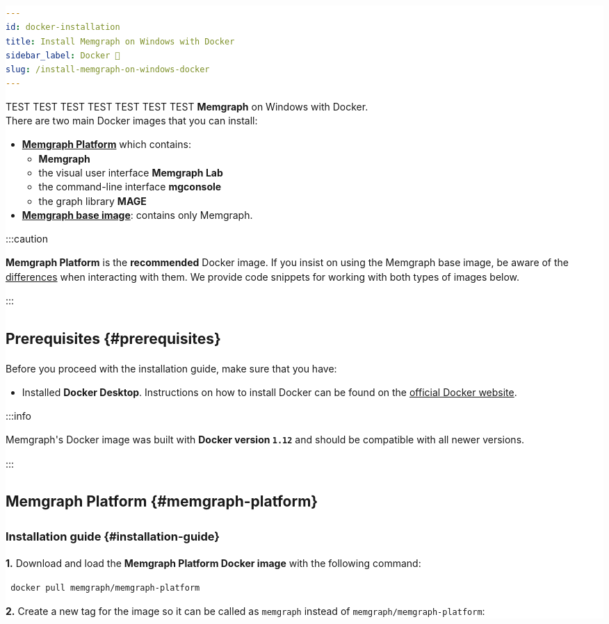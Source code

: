 ```yaml
---
id: docker-installation
title: Install Memgraph on Windows with Docker
sidebar_label: Docker 🐳
slug: /install-memgraph-on-windows-docker
---
```


TEST TEST TEST TEST TEST TEST TEST
**Memgraph** on Windows with Docker. <br/>
There are two main Docker images that you can install:

- [**Memgraph Platform**](#memgraph-platform) which contains:
  - **Memgraph**
  - the visual user interface **Memgraph Lab**
  - the command-line interface **mgconsole**
  - the graph library **MAGE**
- [**Memgraph base image**](#memgraph-base-image): contains only Memgraph.

:::caution

**Memgraph Platform** is the **recommended** Docker image. If you insist on
using the Memgraph base image, be aware of the
[differences](#differences-between-images) when interacting with
them. We provide code snippets for working with both types of images below.

:::

## Prerequisites {#prerequisites}

Before you proceed with the installation guide, make sure that you have:

- Installed **Docker Desktop**. Instructions on how to install Docker can be
  found on the [official Docker website](https://docs.docker.com/get-docker/).

:::info

Memgraph's Docker image was built with **Docker version `1.12`** and should be
compatible with all newer versions.

:::

## Memgraph Platform {#memgraph-platform}

### Installation guide {#installation-guide}

**1.** Download and load the **Memgraph Platform Docker image** with the
following command:

```console
 docker pull memgraph/memgraph-platform
```

**2.** Create a new tag for the image so it can be called as `memgraph` instead
of `memgraph/memgraph-platform`:
